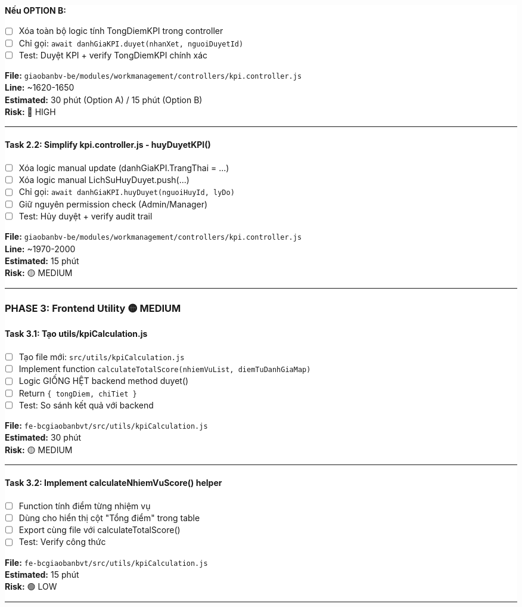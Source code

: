 **Nếu OPTION B:**

- [ ] Xóa toàn bộ logic tính TongDiemKPI trong controller
- [ ] Chỉ gọi: `await danhGiaKPI.duyet(nhanXet, nguoiDuyetId)`
- [ ] Test: Duyệt KPI + verify TongDiemKPI chính xác

**File:** `giaobanbv-be/modules/workmanagement/controllers/kpi.controller.js`  
**Line:** ~1620-1650  
**Estimated:** 30 phút (Option A) / 15 phút (Option B)  
**Risk:** 🔴 HIGH

---

#### **Task 2.2: Simplify kpi.controller.js - huyDuyetKPI()**

- [ ] Xóa logic manual update (danhGiaKPI.TrangThai = ...)
- [ ] Xóa logic manual LichSuHuyDuyet.push(...)
- [ ] Chỉ gọi: `await danhGiaKPI.huyDuyet(nguoiHuyId, lyDo)`
- [ ] Giữ nguyên permission check (Admin/Manager)
- [ ] Test: Hủy duyệt + verify audit trail

**File:** `giaobanbv-be/modules/workmanagement/controllers/kpi.controller.js`  
**Line:** ~1970-2000  
**Estimated:** 15 phút  
**Risk:** 🟡 MEDIUM

---

### **PHASE 3: Frontend Utility** 🟡 MEDIUM

#### **Task 3.1: Tạo utils/kpiCalculation.js**

- [ ] Tạo file mới: `src/utils/kpiCalculation.js`
- [ ] Implement function `calculateTotalScore(nhiemVuList, diemTuDanhGiaMap)`
- [ ] Logic GIỐNG HỆT backend method duyet()
- [ ] Return `{ tongDiem, chiTiet }`
- [ ] Test: So sánh kết quả với backend

**File:** `fe-bcgiaobanbvt/src/utils/kpiCalculation.js`  
**Estimated:** 30 phút  
**Risk:** 🟡 MEDIUM

---

#### **Task 3.2: Implement calculateNhiemVuScore() helper**

- [ ] Function tính điểm từng nhiệm vụ
- [ ] Dùng cho hiển thị cột "Tổng điểm" trong table
- [ ] Export cùng file với calculateTotalScore()
- [ ] Test: Verify công thức

**File:** `fe-bcgiaobanbvt/src/utils/kpiCalculation.js`  
**Estimated:** 15 phút  
**Risk:** 🟢 LOW

---